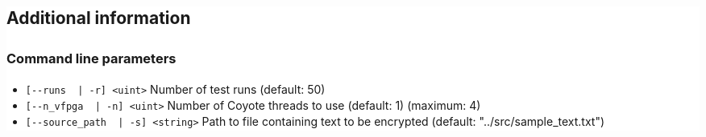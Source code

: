 ## Additional information
### Command line parameters

- `[--runs  | -r] <uint>` Number of test runs (default: 50)
- `[--n_vfpga  | -n] <uint>` Number of Coyote threads to use (default: 1) (maximum: 4)
- `[--source_path  | -s] <string>` Path to file containing text to be encrypted (default: "../src/sample_text.txt")

